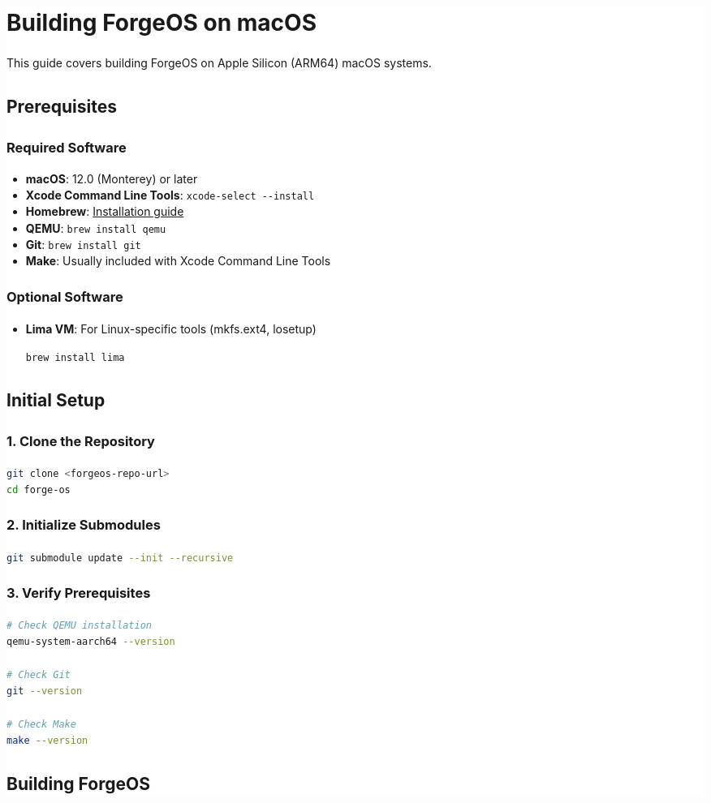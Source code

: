 # Building ForgeOS on macOS

This guide covers building ForgeOS on Apple Silicon (ARM64) macOS systems.

## Prerequisites

### Required Software

- **macOS**: 12.0 (Monterey) or later
- **Xcode Command Line Tools**: `xcode-select --install`
- **Homebrew**: [Installation guide](https://brew.sh/)
- **QEMU**: `brew install qemu`
- **Git**: `brew install git`
- **Make**: Usually included with Xcode Command Line Tools

### Optional Software

- **Lima VM**: For Linux-specific tools (mkfs.ext4, losetup)
  ```bash
  brew install lima
  ```

## Initial Setup

### 1. Clone the Repository

```bash
git clone <forgeos-repo-url>
cd forge-os
```

### 2. Initialize Submodules

```bash
git submodule update --init --recursive
```

### 3. Verify Prerequisites

```bash
# Check QEMU installation
qemu-system-aarch64 --version

# Check Git
git --version

# Check Make
make --version
```

## Building ForgeOS
